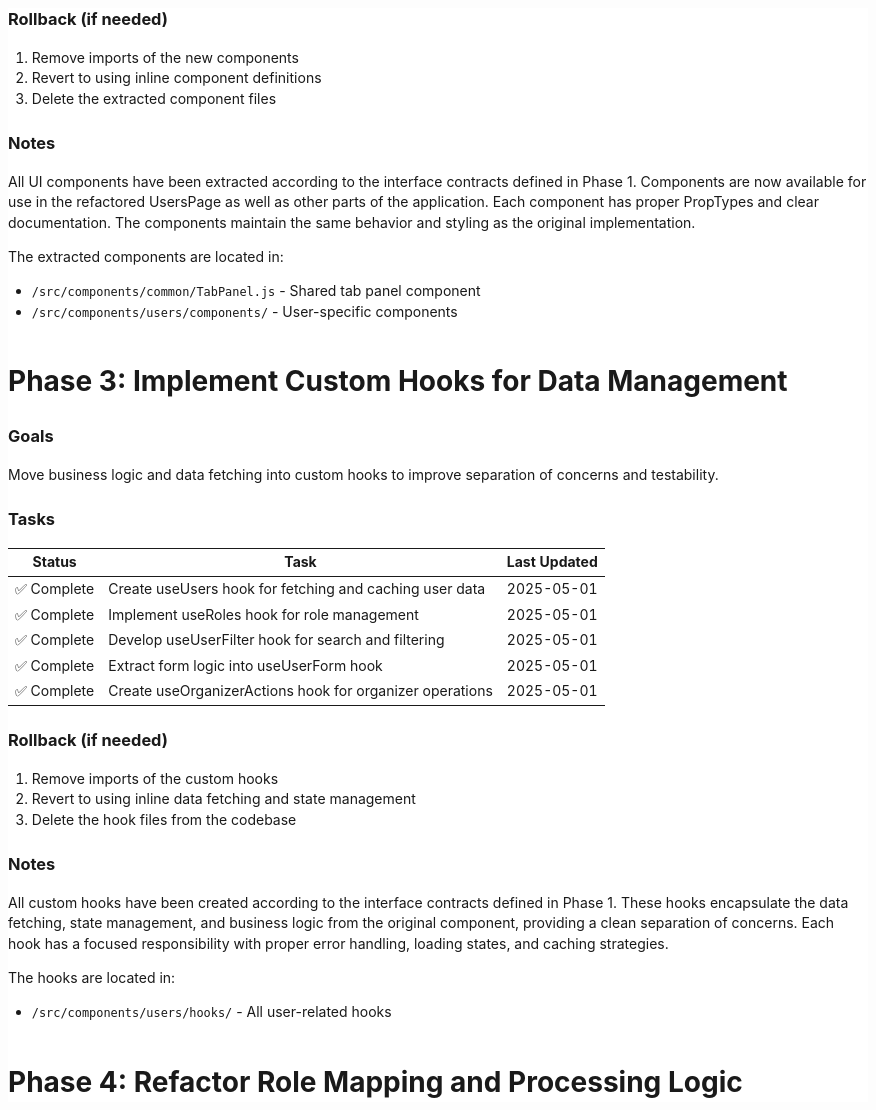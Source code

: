 ### Rollback (if needed)
1. Remove imports of the new components
2. Revert to using inline component definitions
3. Delete the extracted component files

### Notes
All UI components have been extracted according to the interface contracts defined in Phase 1. Components are now available for use in the refactored UsersPage as well as other parts of the application. Each component has proper PropTypes and clear documentation. The components maintain the same behavior and styling as the original implementation.

The extracted components are located in:
- `/src/components/common/TabPanel.js` - Shared tab panel component
- `/src/components/users/components/` - User-specific components

# Phase 3: Implement Custom Hooks for Data Management

### Goals
Move business logic and data fetching into custom hooks to improve separation of concerns and testability.

### Tasks
| Status | Task | Last Updated |
|--------|------|---------------|
| ✅ Complete | Create useUsers hook for fetching and caching user data | 2025-05-01 |
| ✅ Complete | Implement useRoles hook for role management | 2025-05-01 |
| ✅ Complete | Develop useUserFilter hook for search and filtering | 2025-05-01 |
| ✅ Complete | Extract form logic into useUserForm hook | 2025-05-01 |
| ✅ Complete | Create useOrganizerActions hook for organizer operations | 2025-05-01 |

### Rollback (if needed)
1. Remove imports of the custom hooks
2. Revert to using inline data fetching and state management
3. Delete the hook files from the codebase

### Notes
All custom hooks have been created according to the interface contracts defined in Phase 1. These hooks encapsulate the data fetching, state management, and business logic from the original component, providing a clean separation of concerns. Each hook has a focused responsibility with proper error handling, loading states, and caching strategies.

The hooks are located in:
- `/src/components/users/hooks/` - All user-related hooks

# Phase 4: Refactor Role Mapping and Processing Logic
